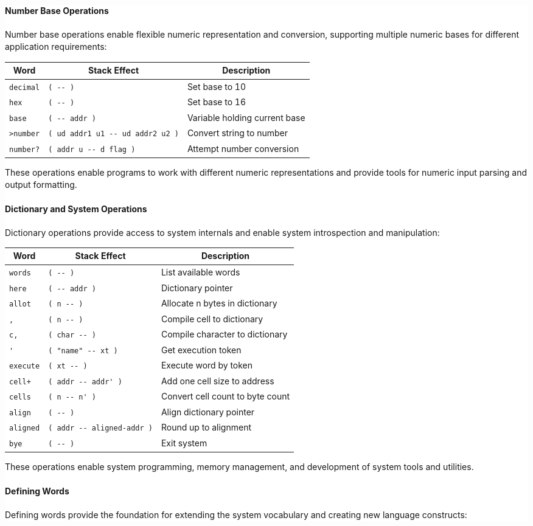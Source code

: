#### Number Base Operations

Number base operations enable flexible numeric representation and conversion, supporting multiple numeric bases for different application requirements:

| Word | Stack Effect | Description |
|------|--------------|-------------|
| `decimal` | `( -- )` | Set base to 10 |
| `hex` | `( -- )` | Set base to 16 |
| `base` | `( -- addr )` | Variable holding current base |
| `>number` | `( ud addr1 u1 -- ud addr2 u2 )` | Convert string to number |
| `number?` | `( addr u -- d flag )` | Attempt number conversion |

These operations enable programs to work with different numeric representations and provide tools for numeric input parsing and output formatting.

#### Dictionary and System Operations

Dictionary operations provide access to system internals and enable system introspection and manipulation:

| Word | Stack Effect | Description |
|------|--------------|-------------|
| `words` | `( -- )` | List available words |
| `here` | `( -- addr )` | Dictionary pointer |
| `allot` | `( n -- )` | Allocate n bytes in dictionary |
| `,` | `( n -- )` | Compile cell to dictionary |
| `c,` | `( char -- )` | Compile character to dictionary |
| `'` | `( "name" -- xt )` | Get execution token |
| `execute` | `( xt -- )` | Execute word by token |
| `cell+` | `( addr -- addr' )` | Add one cell size to address |
| `cells` | `( n -- n' )` | Convert cell count to byte count |
| `align` | `( -- )` | Align dictionary pointer |
| `aligned` | `( addr -- aligned-addr )` | Round up to alignment |
| `bye` | `( -- )` | Exit system |

These operations enable system programming, memory management, and development of system tools and utilities.

#### Defining Words

Defining words provide the foundation for extending the system vocabulary and creating new language constructs:
